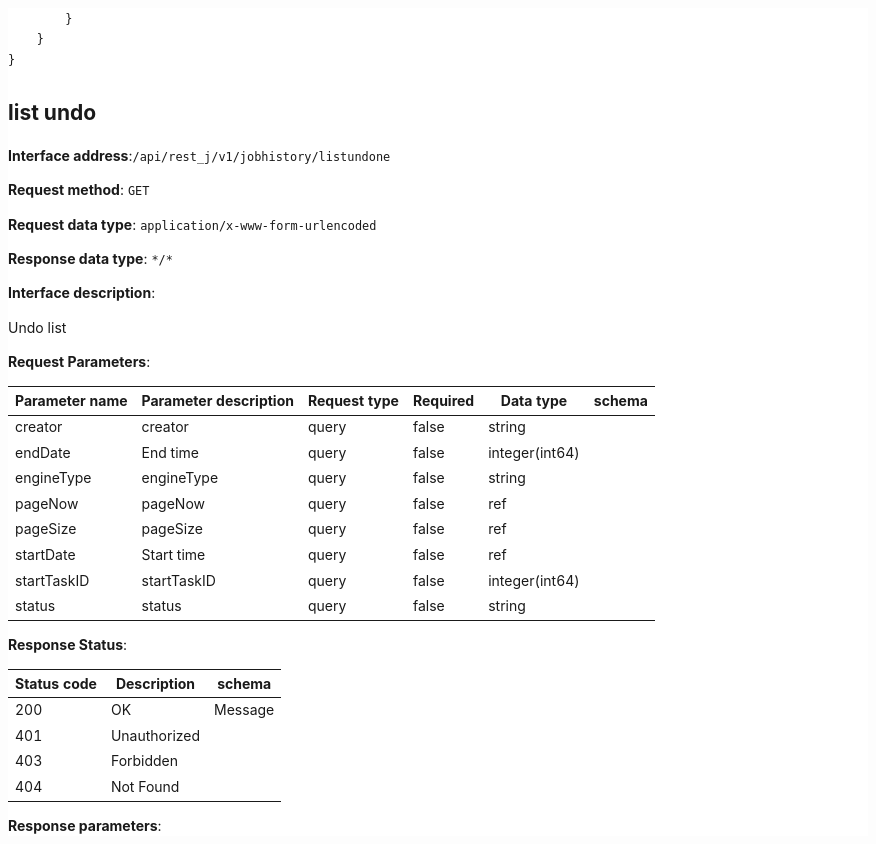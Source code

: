 ````javascript
		}
	}
}
````
## list undo


**Interface address**:`/api/rest_j/v1/jobhistory/listundone`


**Request method**: `GET`


**Request data type**: `application/x-www-form-urlencoded`


**Response data type**: `*/*`


**Interface description**:<p>Undo list</p>



**Request Parameters**:


| Parameter name | Parameter description | Request type | Required | Data type | schema |
| -------- | -------- | ----- | -------- | -------- | ------ |
|creator|creator|query|false|string||
|endDate|End time|query|false|integer(int64)||
|engineType|engineType|query|false|string||
|pageNow|pageNow|query|false|ref||
|pageSize|pageSize|query|false|ref||
|startDate|Start time|query|false|ref||
|startTaskID|startTaskID|query|false|integer(int64)||
|status|status|query|false|string||


**Response Status**:


| Status code | Description | schema |
| -------- | -------- | ----- |
|200|OK|Message|
|401|Unauthorized||
|403|Forbidden||
|404|Not Found||


**Response parameters**:
